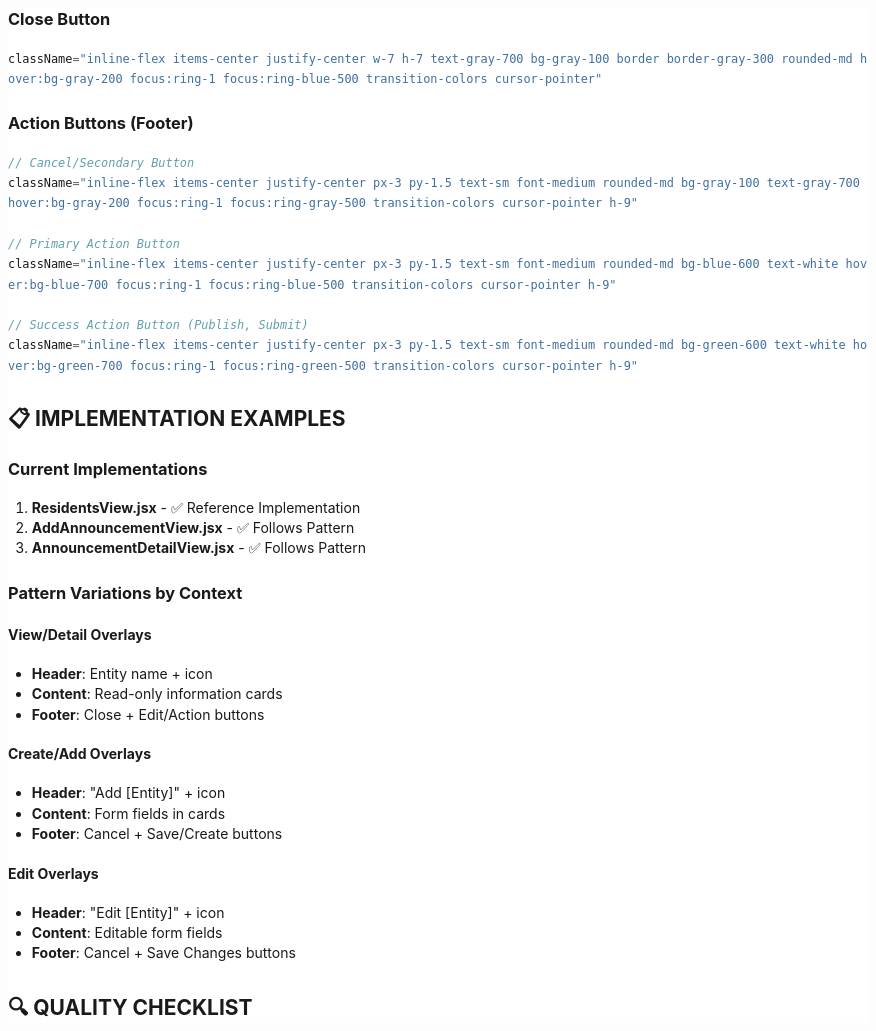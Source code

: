 ### **Close Button**
```jsx
className="inline-flex items-center justify-center w-7 h-7 text-gray-700 bg-gray-100 border border-gray-300 rounded-md hover:bg-gray-200 focus:ring-1 focus:ring-blue-500 transition-colors cursor-pointer"
```

### **Action Buttons (Footer)**
```jsx
// Cancel/Secondary Button
className="inline-flex items-center justify-center px-3 py-1.5 text-sm font-medium rounded-md bg-gray-100 text-gray-700 hover:bg-gray-200 focus:ring-1 focus:ring-gray-500 transition-colors cursor-pointer h-9"

// Primary Action Button
className="inline-flex items-center justify-center px-3 py-1.5 text-sm font-medium rounded-md bg-blue-600 text-white hover:bg-blue-700 focus:ring-1 focus:ring-blue-500 transition-colors cursor-pointer h-9"

// Success Action Button (Publish, Submit)
className="inline-flex items-center justify-center px-3 py-1.5 text-sm font-medium rounded-md bg-green-600 text-white hover:bg-green-700 focus:ring-1 focus:ring-green-500 transition-colors cursor-pointer h-9"
```

## 📋 IMPLEMENTATION EXAMPLES

### **Current Implementations**
1. **ResidentsView.jsx** - ✅ Reference Implementation
2. **AddAnnouncementView.jsx** - ✅ Follows Pattern  
3. **AnnouncementDetailView.jsx** - ✅ Follows Pattern

### **Pattern Variations by Context**

#### **View/Detail Overlays**
- **Header**: Entity name + icon
- **Content**: Read-only information cards
- **Footer**: Close + Edit/Action buttons

#### **Create/Add Overlays**  
- **Header**: "Add [Entity]" + icon
- **Content**: Form fields in cards
- **Footer**: Cancel + Save/Create buttons

#### **Edit Overlays**
- **Header**: "Edit [Entity]" + icon  
- **Content**: Editable form fields
- **Footer**: Cancel + Save Changes buttons

## 🔍 QUALITY CHECKLIST
